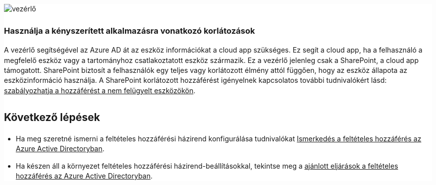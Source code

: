 ![vezérlő](./media/active-directory-conditional-access-controls/31.png)

### <a name="use-app-enforced-restrictions"></a>Használja a kényszerített alkalmazásra vonatkozó korlátozások

A vezérlő segítségével az Azure AD át az eszköz információkat a cloud app szükséges. Ez segít a cloud app, ha a felhasználó a megfelelő eszköz vagy a tartományhoz csatlakoztatott eszköz származik. Ez a vezérlő jelenleg csak a SharePoint, a cloud app támogatott. SharePoint biztosít a felhasználók egy teljes vagy korlátozott élmény attól függően, hogy az eszköz állapota az eszközinformáció használja.
A SharePoint korlátozott hozzáférést igényelnek kapcsolatos további tudnivalókért lásd: [szabályozhatja a hozzáférést a nem felügyelt eszközökön](https://aka.ms/spolimitedaccessdocs).



## <a name="next-steps"></a>Következő lépések

- Ha meg szeretné ismerni a feltételes hozzáférési házirend konfigurálása tudnivalókat [Ismerkedés a feltételes hozzáférés az Azure Active Directoryban](active-directory-conditional-access-azure-portal-get-started.md).

- Ha készen áll a környezet feltételes hozzáférési házirend-beállításokkal, tekintse meg a [ajánlott eljárások a feltételes hozzáférés az Azure Active Directoryban](active-directory-conditional-access-best-practices.md). 

